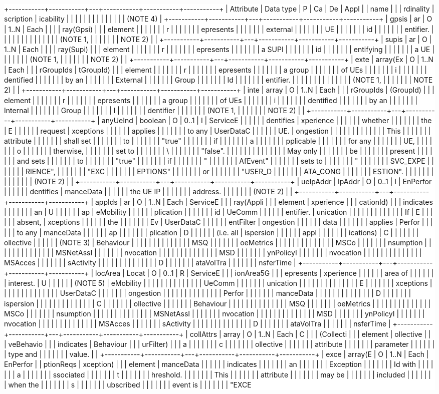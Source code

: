+-----------+-----------+---+-----------+-----------+-----------+ | Attribute | Data type | P | Ca | De | Appl | | name | | | rdinality | scription | icability | | | | | | | | | | | | | | (NOTE 4) | +-----------+-----------+---+-----------+-----------+-----------+ | gpsis | ar | O | 1..N | Each | | | | ray(Gpsi) | | | element | | | | | | | r | | | | | | | epresents | | | | | | | external | | | | | | | UE | | | | | | | id | | | | | | | entifier. | | | | | | | | | | | | | | (NOTE 1, | | | | | | | NOTE 2) | | +-----------+-----------+---+-----------+-----------+-----------+ | supis | ar | O | 1..N | Each | | | | ray(Supi) | | | element | | | | | | | r | | | | | | | epresents | | | | | | | a SUPI | | | | | | | id | | | | | | | entifying | | | | | | | a UE | | | | | | | (NOTE 1, | | | | | | | NOTE 2) | | +-----------+-----------+---+-----------+-----------+-----------+ | exte | array(Ex | O | 1..N | Each | | | rGroupIds | tGroupId) | | | element | | | | | | | r | | | | | | | epresents | | | | | | | a group | | | | | | | of UEs | | | | | | | i | | | | | | | dentified | | | | | | | by an | | | | | | | External | | | | | | | Group | | | | | | | Id | | | | | | | entifier. | | | | | | | | | | | | | | (NOTE 1, | | | | | | | NOTE 2) | | +-----------+-----------+---+-----------+-----------+-----------+ | inte | array | O | 1..N | Each | | | rGroupIds | (GroupId) | | | element | | | | | | | r | | | | | | | epresents | | | | | | | a group | | | | | | | of UEs | | | | | | | i | | | | | | | dentified | | | | | | | by an | | | | | | | Internal | | | | | | | Group | | | | | | | I | | | | | | | dentifier | | | | | | | (NOTE 1, | | | | | | | NOTE 2) | | +-----------+-----------+---+-----------+-----------+-----------+ | anyUeInd | boolean | O | 0..1 | I | ServiceE | | | | | | dentifies | xperience | | | | | | whether | | | | | | | the | E | | | | | | request | xceptions | | | | | | applies | | | | | | | to any | UserDataC | | | | | | UE. | ongestion | | | | | | | | | | | | | This | | | | | | | attribute | | | | | | | shall set | | | | | | | to | | | | | | | \"true\" | | | | | | | if | | | | | | | a | | | | | | | pplicable | | | | | | | for any | | | | | | | UE, | | | | | | | o | | | | | | | therwise, | | | | | | | set to | | | | | | | \ | | | | | | | "false\". | | | | | | | | | | | | | | May only | | | | | | | be | | | | | | | present | | | | | | | and sets | | | | | | | to | | | | | | | \"true\" | | | | | | | if | | | | | | | \" | | | | | | | AfEvent\" | | | | | | | sets to | | | | | | | \" | | | | | | | SVC_EXPE | | | | | | | RIENCE\", | | | | | | | \"EXC | | | | | | | EPTIONS\" | | | | | | | or | | | | | | | \"USER_D | | | | | | | ATA_CONG | | | | | | | ESTION\". | | | | | | | | | | | | | | (NOTE 2) | | +-----------+-----------+---+-----------+-----------+-----------+ | ueIpAddr | IpAddr | O | 0..1 | I | EnPerfor | | | | | | dentifies | manceData | | | | | | the UE IP | | | | | | | address. | | | | | | | (NOTE 2) | | +-----------+-----------+---+-----------+-----------+-----------+ | appIds | ar | O | 1..N | Each | ServiceE | | | ray(Appli | | | element | xperience | | | cationId) | | | indicates | | | | | | | an | U | | | | | | ap | eMobility | | | | | | plication | | | | | | | id | UeComm | | | | | | entifier. | unication | | | | | | | | | | | | | If | E | | | | | | absent, | xceptions | | | | | | the | | | | | | | Ev | UserDataC | | | | | | entFilter | ongestion | | | | | | data | | | | | | | applies | Perfor | | | | | | to any | manceData | | | | | | ap | | | | | | | plication | D | | | | | | (i.e. all | ispersion | | | | | | appl | | | | | | | ications) | C | | | | | | | ollective | | | | | | (NOTE 3) | Behaviour | | | | | | | | | | | | | | MSQ | | | | | | | oeMetrics | | | | | | | | | | | | | | MSCo | | | | | | | nsumption | | | | | | | | | | | | | | MSNetAssI | | | | | | | nvocation | | | | | | | | | | | | | | MSD | | | | | | | ynPolicyI | | | | | | | nvocation | | | | | | | | | | | | | | MSAcces | | | | | | | sActivity | | | | | | | | | | | | | | D | | | | | | | ataVolTra | | | | | | | nsferTime | +-----------+-----------+---+-----------+-----------+-----------+ | locArea | Locat | O | 0..1 | R | ServiceE | | | ionArea5G | | | epresents | xperience | | | | | | area of | | | | | | | interest. | U | | | | | | (NOTE 5) | eMobility | | | | | | | | | | | | | | UeComm | | | | | | | unication | | | | | | | | | | | | | | E | | | | | | | xceptions | | | | | | | | | | | | | | UserDataC | | | | | | | ongestion | | | | | | | | | | | | | | Perfor | | | | | | | manceData | | | | | | | | | | | | | | D | | | | | | | ispersion | | | | | | | | | | | | | | C | | | | | | | ollective | | | | | | | Behaviour | | | | | | | | | | | | | | MSQ | | | | | | | oeMetrics | | | | | | | | | | | | | | MSCo | | | | | | | nsumption | | | | | | | | | | | | | | MSNetAssI | | | | | | | nvocation | | | | | | | | | | | | | | MSD | | | | | | | ynPolicyI | | | | | | | nvocation | | | | | | | | | | | | | | MSAcces | | | | | | | sActivity | | | | | | | | | | | | | | D | | | | | | | ataVolTra | | | | | | | nsferTime | +-----------+-----------+---+-----------+-----------+-----------+ | collAttrs | array | O | 1..N | Each | C | | | (Collecti | | | element | ollective | | | veBehavio | | | indicates | Behaviour | | | urFilter) | | | a | | | | | | | c | | | | | | | ollective | | | | | | | attribute | | | | | | | parameter | | | | | | | type and | | | | | | | value. | | +-----------+-----------+---+-----------+-----------+-----------+ | exce | array(E | O | 1..N | Each | EnPerfor | | ptionReqs | xception) | | | element | manceData | | | | | | indicates | | | | | | | an | | | | | | | Exception | | | | | | | Id with | | | | | | | a | | | | | | | ssociated | | | | | | | t | | | | | | | hreshold. | | | | | | | This | | | | | | | attribute | | | | | | | may be | | | | | | | included | | | | | | | when the | | | | | | | s | | | | | | | ubscribed | | | | | | | event is | | | | | | | \"EXCE